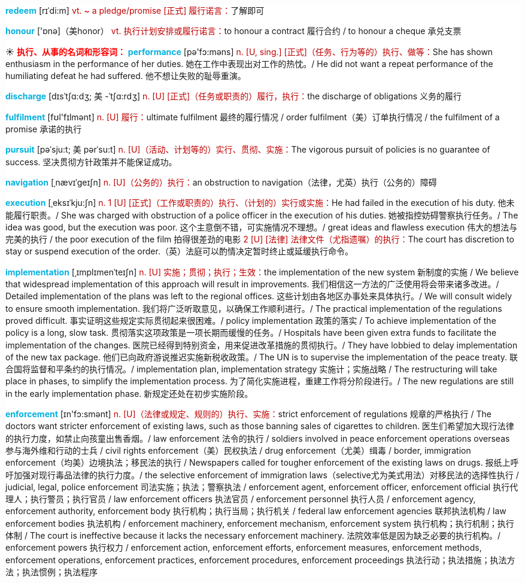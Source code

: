 <font color="sky blue">**redeem**</font> [rɪˈdi:m]
<font color="#c00000">vt. ~ a pledge/promise [正式] 履行诺言：</font>了解即可

<font color="sky blue">**honour**</font> ['ɒnə]（美honor）
<font color="#c00000">vt. 执行计划安排或履行诺言：</font>to honour a contract 履行合约 / to honour a cheque 承兑支票
           
☀ <font color="red">**执行、从事的名词和形容词：**</font>
<font color="sky blue">**performance**</font> [pə'fɔ:məns] 
<font color="#c00000">n. [U, sing.] [正式]（任务、行为等的）执行、做等：</font>She has shown enthusiasm in the performance of her duties. 她在工作中表现出对工作的热忱。/ He did not want a repeat performance of the humiliating defeat he had suffered. 他不想让失败的耻辱重演。
            
<font color="sky blue">**discharge**</font> [dɪsˈtʃɑ:dʒ; 美 -ˈtʃɑ:rdʒ]
<font color="#c00000">n. [U] [正式]（任务或职责的）履行，执行：</font>the discharge of obligations 义务的履行
           
<font color="sky blue">**fulfilment**</font> [fʊl'fɪlmənt]
<font color="#c00000">n. [U] 履行：</font>ultimate fulfilment 最终的履行情况 / order fulfilment（美）订单执行情况 / the fulfilment of a promise 承诺的执行

<font color="sky blue">**pursuit**</font> [pəˈsju:t; 美 pərˈsu:t]
<font color="#c00000">n. [U]（活动、计划等的）实行、贯彻、实施：</font>The vigorous pursuit of policies is no guarantee of success. 坚决贯彻方针政策并不能保证成功。           
                      
<font color="sky blue">**navigation**</font> [ˌnævɪˈgeɪʃn]
<font color="#c00000">n. [U]（公务的）执行：</font>an obstruction to navigation（法律，尤英）执行（公务的）障碍

<font color="sky blue">**execution**</font> [ˌeksɪˈkju:ʃn]
<font color="#c00000">n. 1 [U] [正式]（工作或职责的）执行、（计划的）实行或实施：</font>He had failed in the execution of his duty. 他未能履行职责。/ She was charged with obstruction of a police officer in the execution of his duties. 她被指控妨碍警察执行任务。/ The idea was good, but the execution was poor. 这个主意倒不错，可实施情况不理想。/ great ideas and flawless execution 伟大的想法与完美的执行 / the poor execution of the film 拍得很差劲的电影 <font color="#c00000">2 [U] [法律] 法律文件（尤指遗嘱）的执行：</font>The court has discretion to stay or suspend execution of the order.（英）法庭可以酌情决定暂时终止或延缓执行命令。
           
<font color="sky blue">**implementation**</font> [ˌɪmplɪmenˈteɪʃn]
<font color="#c00000">n. [U] 实施；贯彻；执行；生效：</font>the implementation of the new system 新制度的实施 / We believe that widespread implementation of this approach will result in improvements. 我们相信这一方法的广泛使用将会带来诸多改进。/ Detailed implementation of the plans was left to the regional offices. 这些计划由各地区办事处来具体执行。/ We will consult widely to ensure smooth implementation. 我们将广泛听取意见，以确保工作顺利进行。/ The practical implementation of the regulations proved difficult. 事实证明这些规定实际贯彻起来很困难。/ policy implementation 政策的落实 / To achieve implementation of the policy is a long, slow task. 贯彻落实这项政策是一项长期而缓慢的任务。/ Hospitals have been given extra funds to facilitate the implementation of the changes. 医院已经得到特别资金，用来促进改革措施的贯彻执行。/ They have lobbied to delay implementation of the new tax package. 他们已向政府游说推迟实施新税收政策。/ The UN is to supervise the implementation of the peace treaty. 联合国将监督和平条约的执行情况。/ implementation plan, implementation strategy 实施计；实施战略 / The restructuring will take place in phases, to simplify the implementation process. 为了简化实施进程，重建工作将分阶段进行。/ The new regulations are still in the early implementation phase. 新规定还处在初步实施阶段。
                      
<font color="sky blue">**enforcement**</font> [ɪn'fɔ:smənt]
<font color="#c00000">n. [U]（法律或规定、规则的）执行、实施：</font>strict enforcement of regulations 规章的严格执行 / The doctors want stricter enforcement of existing laws, such as those banning sales of cigarettes to children. 医生们希望加大现行法律的执行力度，如禁止向孩童出售香烟。/ law enforcement 法令的执行 / soldiers involved in peace enforcement operations overseas 参与海外维和行动的士兵 / civil rights enforcement（美）民权执法 / drug enforcement（尤美）缉毒 / border, immigration enforcement（均美）边境执法；移民法的执行 / Newspapers called for tougher enforcement of the existing laws on drugs. 报纸上呼吁加强对现行毒品法律的执行力度。/ the selective enforcement of immigration laws（selective尤为美式用法）对移民法的选择性执行 / judicial, legal, police enforcement 司法实施；执法；警察执法 / enforcement agent, enforcement officer, enforcement official 执行代理人；执行警员；执行官员 / law enforcement officers 执法官员 / enforcement personnel 执行人员 / enforcement agency, enforcement authority, enforcement body 执行机构；执行当局；执行机关 / federal law enforcement agencies 联邦执法机构 / law enforcement bodies 执法机构 / enforcement machinery, enforcement mechanism, enforcement system 执行机构；执行机制；执行体制 / The court is ineffective because it lacks the necessary enforcement machinery. 法院效率低是因为缺乏必要的执行机构。/ enforcement powers 执行权力 / enforcement action, enforcement efforts, enforcement measures, enforcement methods, enforcement operations, enforcement practices, enforcement procedures, enforcement proceedings 执法行动；执法措施；执法方法；执法惯例；执法程序
